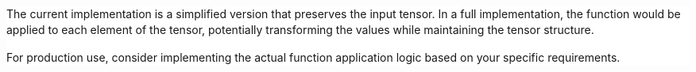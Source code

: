 The current implementation is a simplified version that preserves the input tensor. In a full implementation, the function would be applied to each element of the tensor, potentially transforming the values while maintaining the tensor structure.

For production use, consider implementing the actual function application logic based on your specific requirements. 